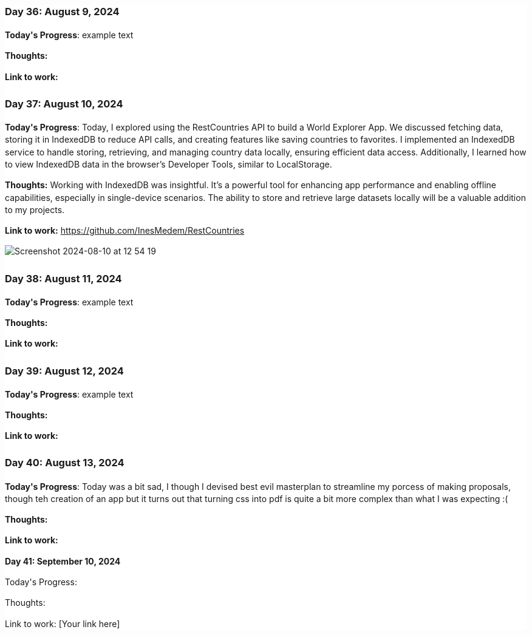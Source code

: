 ### Day 36: August 9, 2024 

**Today's Progress**: example text 

**Thoughts:** 

**Link to work:**

### Day 37: August 10, 2024 

**Today's Progress**:  Today, I explored using the RestCountries API to build a World Explorer App. We discussed fetching data, storing it in IndexedDB to reduce API calls, and creating features like saving countries to favorites. I implemented an IndexedDB service to handle storing, retrieving, and managing country data locally, ensuring efficient data access. Additionally, I learned how to view IndexedDB data in the browser’s Developer Tools, similar to LocalStorage.

**Thoughts:** Working with IndexedDB was insightful. It’s a powerful tool for enhancing app performance and enabling offline capabilities, especially in single-device scenarios. The ability to store and retrieve large datasets locally will be a valuable addition to my projects.

**Link to work:** https://github.com/InesMedem/RestCountries

<img width="1439" alt="Screenshot 2024-08-10 at 12 54 19" src="https://github.com/user-attachments/assets/38c0451f-20ba-4810-a311-4b1f2a03ab30">


### Day 38: August 11, 2024 

**Today's Progress**: example text 

**Thoughts:** 

**Link to work:**

### Day 39: August 12, 2024 

**Today's Progress**: example text 

**Thoughts:** 

**Link to work:**

### Day 40: August 13, 2024 

**Today's Progress**: Today was a bit sad, I though I devised best evil masterplan to streamline my porcess of making proposals, though teh creation of an app but it turns out that turning css into pdf is quite a bit more complex than what I was expecting :( 

**Thoughts:** 

**Link to work:**

**Day 41: September 10, 2024**

Today's Progress:

Thoughts:

Link to work: [Your link here]
